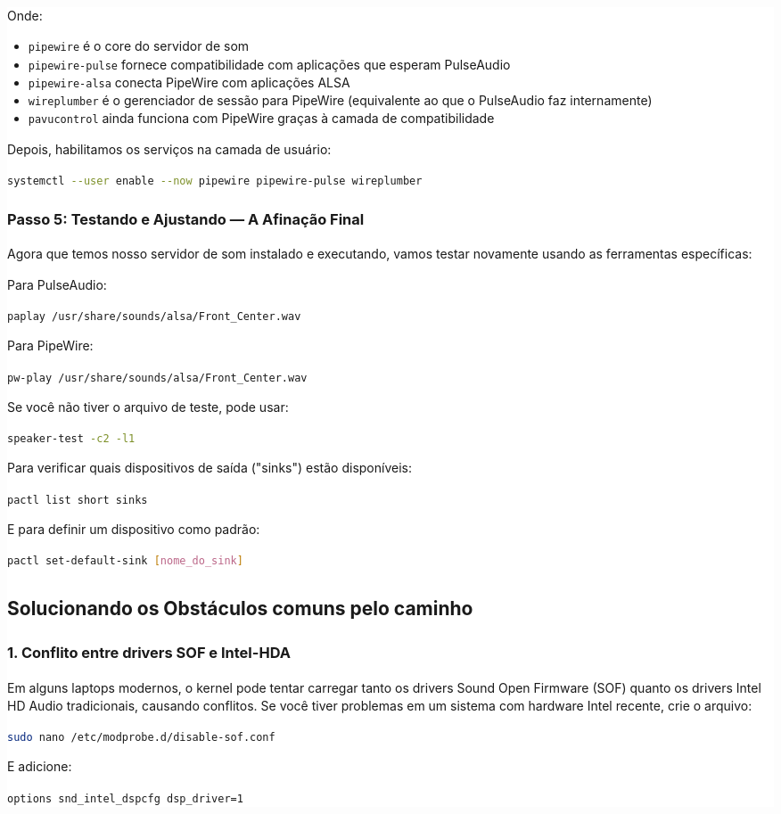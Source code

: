 Onde:
- `pipewire` é o core do servidor de som
- `pipewire-pulse` fornece compatibilidade com aplicações que esperam PulseAudio
- `pipewire-alsa` conecta PipeWire com aplicações ALSA
- `wireplumber` é o gerenciador de sessão para PipeWire (equivalente ao que o PulseAudio faz internamente)
- `pavucontrol` ainda funciona com PipeWire graças à camada de compatibilidade

Depois, habilitamos os serviços na camada de usuário:

```bash
systemctl --user enable --now pipewire pipewire-pulse wireplumber
```

### Passo 5: Testando e Ajustando — A Afinação Final

Agora que temos nosso servidor de som instalado e executando, vamos testar novamente usando as ferramentas específicas:

Para PulseAudio:
```bash
paplay /usr/share/sounds/alsa/Front_Center.wav
```

Para PipeWire:
```bash
pw-play /usr/share/sounds/alsa/Front_Center.wav
```

Se você não tiver o arquivo de teste, pode usar:
```bash
speaker-test -c2 -l1
```

Para verificar quais dispositivos de saída ("sinks") estão disponíveis:
```bash
pactl list short sinks
```

E para definir um dispositivo como padrão:
```bash
pactl set-default-sink [nome_do_sink]
```

## Solucionando os Obstáculos comuns pelo caminho

### 1. Conflito entre drivers SOF e Intel-HDA

Em alguns laptops modernos, o kernel pode tentar carregar tanto os drivers Sound Open Firmware (SOF) quanto os drivers Intel HD Audio tradicionais, causando conflitos. Se você tiver problemas em um sistema com hardware Intel recente, crie o arquivo:

```bash
sudo nano /etc/modprobe.d/disable-sof.conf
```

E adicione:
```
options snd_intel_dspcfg dsp_driver=1
```
